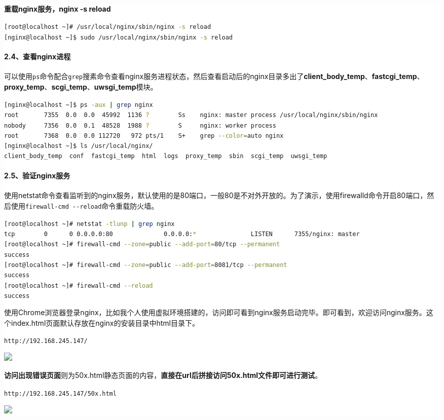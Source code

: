 **重载nginx服务，nginx -s reload**

```bash
[root@localhost ~]# /usr/local/nginx/sbin/nginx -s reload
[nginx@localhost ~]$ sudo /usr/local/nginx/sbin/nginx -s reload
```



#### 2.4、查看nginx进程

可以使用`ps`命令配合`grep`搜素命令查看nginx服务进程状态，然后查看启动后的nginx目录多出了**client_body_temp**、**fastcgi_temp**、**proxy_temp**、**scgi_temp**、**uwsgi_temp**模块。

```bash
[nginx@localhost ~]$ ps -aux | grep nginx
root       7355  0.0  0.0  45992  1136 ?        Ss    nginx: master process /usr/local/nginx/sbin/nginx
nobody     7356  0.0  0.1  48528  1988 ?        S     nginx: worker process
root       7368  0.0  0.0 112720   972 pts/1    S+    grep --color=auto nginx
[nginx@localhost ~]$ ls /usr/local/nginx/
client_body_temp  conf  fastcgi_temp  html  logs  proxy_temp  sbin  scgi_temp  uwsgi_temp
```



#### 2.5、验证nginx服务

使用netstat命令查看监听到的nginx服务，默认使用的是80端口，一般80是不对外开放的。为了演示，使用firewalld命令开启80端口，然后使用`firewall-cmd --reload`命令重载防火墙。

```bash
[root@localhost ~]# netstat -tlunp | grep nginx
tcp        0      0 0.0.0.0:80              0.0.0.0:*               LISTEN      7355/nginx: master 
[root@localhost ~]# firewall-cmd --zone=public --add-port=80/tcp --permanent 
success
[root@localhost ~]# firewall-cmd --zone=public --add-port=8081/tcp --permanent 
success
[root@localhost ~]# firewall-cmd --reload 
success
```

使用Chrome浏览器登录nginx，比如我个人使用虚拟环境搭建的，访问即可看到nginx服务启动完毕。即可看到，欢迎访问nginx服务。这个index.html页面默认存放在nginx的安装目录中html目录下。

```bash
http://192.168.245.147/
```

![](https://img-blog.csdnimg.cn/img_convert/e46d734c6b82b415c0118dd065355170.png)

**访问出现错误页面**则为50x.html静态页面的内容，**直接在url后拼接访问50x.html文件即可进行测试**。

```bash
http://192.168.245.147/50x.html
```

![](https://img-blog.csdnimg.cn/img_convert/3078706d6856c864148f513cc47e5533.png)
